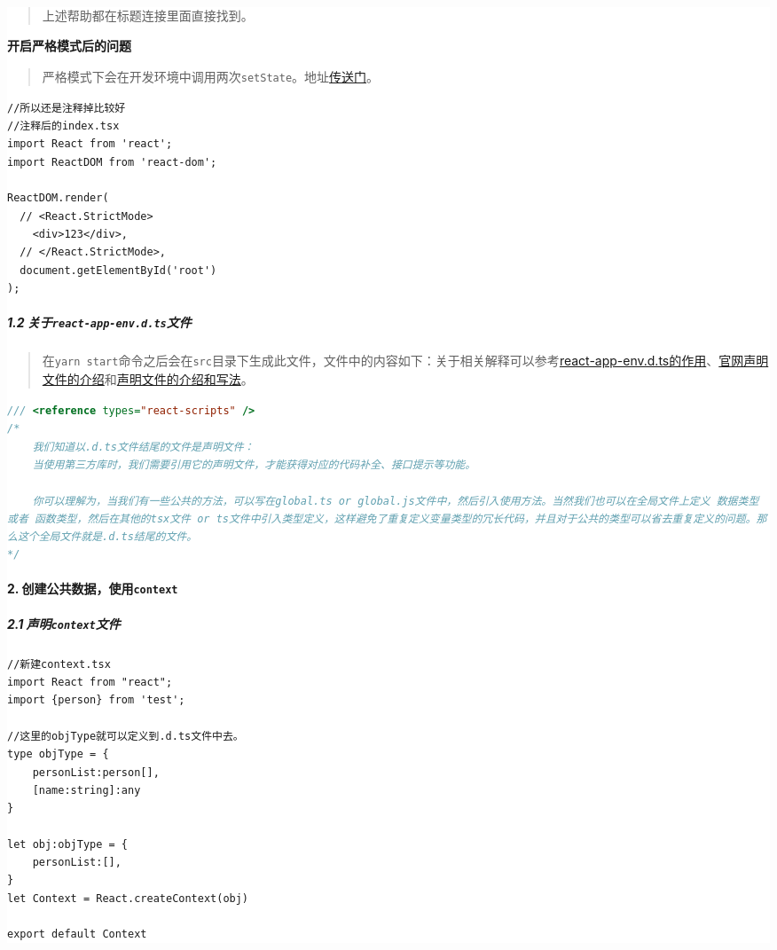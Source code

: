 > 上述帮助都在标题连接里面直接找到。

**开启严格模式后的问题**


> 严格模式下会在开发环境中调用两次`setState`。地址[传送门](https://blog.csdn.net/qq_45743738/article/details/106624233)。

```tsx
//所以还是注释掉比较好
//注释后的index.tsx
import React from 'react';
import ReactDOM from 'react-dom';

ReactDOM.render(
  // <React.StrictMode>
    <div>123</div>,
  // </React.StrictMode>,
  document.getElementById('root')
);
```

##### 1.2 关于`react-app-env.d.ts`文件

> 在`yarn start`命令之后会在`src`目录下生成此文件，文件中的内容如下：关于相关解释可以参考[react-app-env.d.ts的作用](https://segmentfault.com/a/1190000038874526)、[官网声明文件的介绍](https://www.tslang.cn/docs/handbook/declaration-files/library-structures.html#preventing-name-conflicts)和[声明文件的介绍和写法](https://ts.xcatliu.com/basics/declaration-files.html)。

```ts
/// <reference types="react-scripts" />
/*
	我们知道以.d.ts文件结尾的文件是声明文件：
	当使用第三方库时，我们需要引用它的声明文件，才能获得对应的代码补全、接口提示等功能。
	
	你可以理解为，当我们有一些公共的方法，可以写在global.ts or global.js文件中，然后引入使用方法。当然我们也可以在全局文件上定义 数据类型 或者 函数类型，然后在其他的tsx文件 or ts文件中引入类型定义，这样避免了重复定义变量类型的冗长代码，并且对于公共的类型可以省去重复定义的问题。那么这个全局文件就是.d.ts结尾的文件。
*/
```

#### 2. 创建公共数据，使用`context`

##### 2.1 声明`context`文件

```tsx
//新建context.tsx
import React from "react";
import {person} from 'test';

//这里的objType就可以定义到.d.ts文件中去。
type objType = {
    personList:person[],
    [name:string]:any
}

let obj:objType = {
    personList:[],
}
let Context = React.createContext(obj)

export default Context
```
